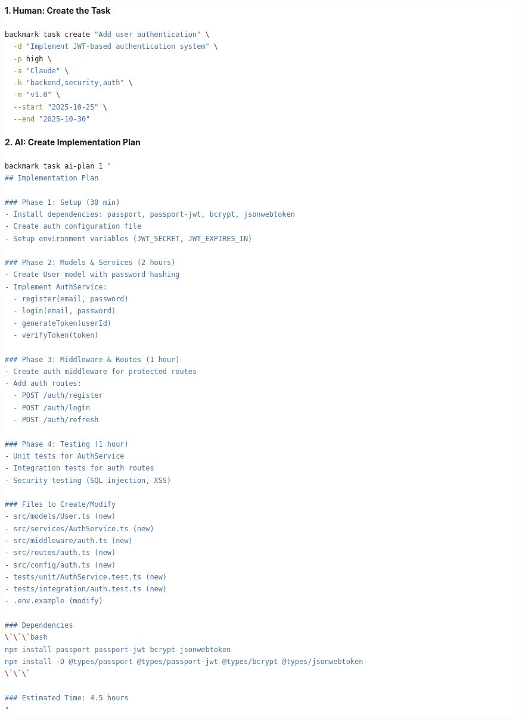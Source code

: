 #### 1. **Human: Create the Task**
```bash
backmark task create "Add user authentication" \
  -d "Implement JWT-based authentication system" \
  -p high \
  -a "Claude" \
  -k "backend,security,auth" \
  -m "v1.0" \
  --start "2025-10-25" \
  --end "2025-10-30"
```

#### 2. **AI: Create Implementation Plan**
```bash
backmark task ai-plan 1 "
## Implementation Plan

### Phase 1: Setup (30 min)
- Install dependencies: passport, passport-jwt, bcrypt, jsonwebtoken
- Create auth configuration file
- Setup environment variables (JWT_SECRET, JWT_EXPIRES_IN)

### Phase 2: Models & Services (2 hours)
- Create User model with password hashing
- Implement AuthService:
  - register(email, password)
  - login(email, password)
  - generateToken(userId)
  - verifyToken(token)

### Phase 3: Middleware & Routes (1 hour)
- Create auth middleware for protected routes
- Add auth routes:
  - POST /auth/register
  - POST /auth/login
  - POST /auth/refresh

### Phase 4: Testing (1 hour)
- Unit tests for AuthService
- Integration tests for auth routes
- Security testing (SQL injection, XSS)

### Files to Create/Modify
- src/models/User.ts (new)
- src/services/AuthService.ts (new)
- src/middleware/auth.ts (new)
- src/routes/auth.ts (new)
- src/config/auth.ts (new)
- tests/unit/AuthService.test.ts (new)
- tests/integration/auth.test.ts (new)
- .env.example (modify)

### Dependencies
\`\`\`bash
npm install passport passport-jwt bcrypt jsonwebtoken
npm install -D @types/passport @types/passport-jwt @types/bcrypt @types/jsonwebtoken
\`\`\`

### Estimated Time: 4.5 hours
"
```
